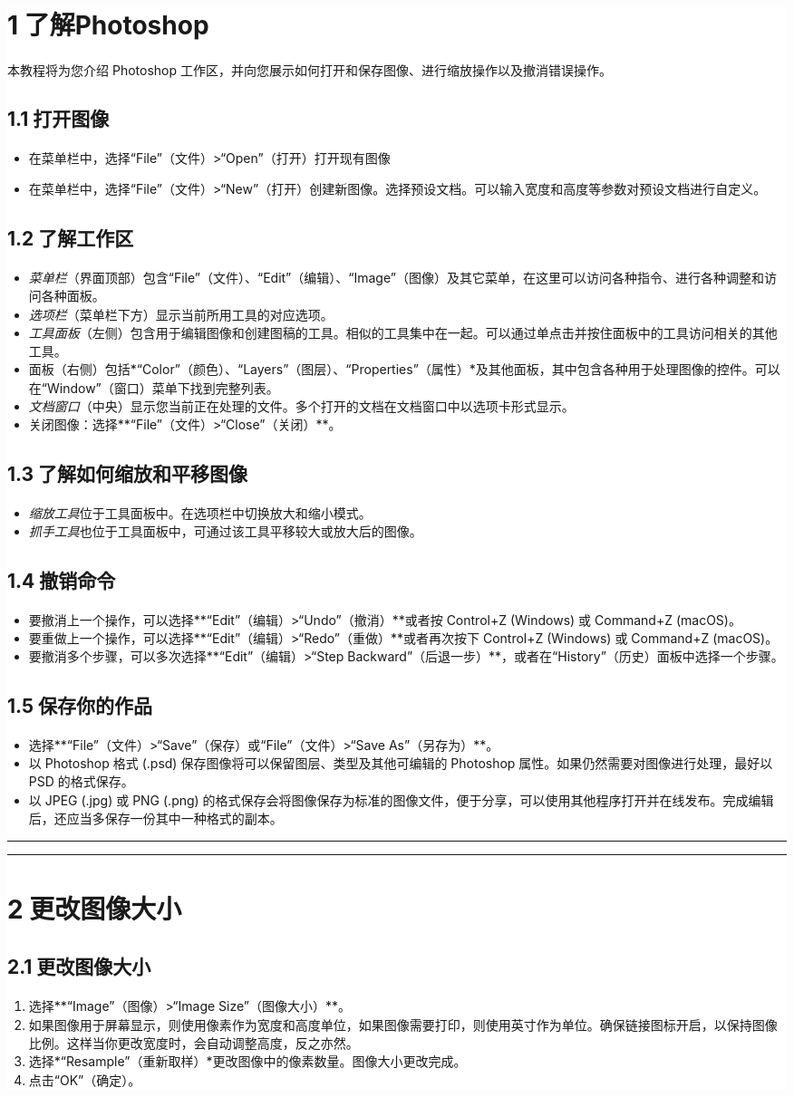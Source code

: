 # 1 了解Photoshop
  本教程将为您介绍 Photoshop 工作区，并向您展示如何打开和保存图像、进行缩放操作以及撤消错误操作。

## 1.1 打开图像
- 在菜单栏中，选择“File”（文件）>“Open”（打开）打开现有图像







- 在菜单栏中，选择“File”（文件）>“New”（打开）创建新图像。选择预设文档。可以输入宽度和高度等参数对预设文档进行自定义。

## 1.2 了解工作区
- *菜单栏*（界面顶部）包含“File”（文件）、“Edit”（编辑）、“Image”（图像）及其它菜单，在这里可以访问各种指令、进行各种调整和访问各种面板。
- *选项栏*（菜单栏下方）显示当前所用工具的对应选项。
- *工具面板*（左侧）包含用于编辑图像和创建图稿的工具。相似的工具集中在一起。可以通过单点击并按住面板中的工具访问相关的其他工具。
- 面板（右侧）包括*“Color”（颜色）、“Layers”（图层）、“Properties”（属性）*及其他面板，其中包含各种用于处理图像的控件。可以在“Window”（窗口）菜单下找到完整列表。
- *文档窗口*（中央）显示您当前正在处理的文件。多个打开的文档在文档窗口中以选项卡形式显示。
- 关闭图像：选择**“File”（文件）>“Close”（关闭）**。

## 1.3 了解如何缩放和平移图像

- *缩放工具*位于工具面板中。在选项栏中切换放大和缩小模式。
- *抓手工具*也位于工具面板中，可通过该工具平移较大或放大后的图像。

## 1.4 撤销命令

- 要撤消上一个操作，可以选择**“Edit”（编辑）>“Undo”（撤消）**或者按 Control+Z (Windows) 或 Command+Z (macOS)。
- 要重做上一个操作，可以选择**“Edit”（编辑）>“Redo”（重做）**或者再次按下 Control+Z (Windows) 或 Command+Z (macOS)。
- 要撤消多个步骤，可以多次选择**“Edit”（编辑）>“Step Backward”（后退一步）**，或者在“History”（历史）面板中选择一个步骤。

## 1.5 保存你的作品

- 选择**“File”（文件）>“Save”（保存）或“File”（文件）>“Save As”（另存为）**。
- 以 Photoshop 格式 (.psd) 保存图像将可以保留图层、类型及其他可编辑的 Photoshop 属性。如果仍然需要对图像进行处理，最好以 PSD 的格式保存。
- 以 JPEG (.jpg) 或 PNG (.png) 的格式保存会将图像保存为标准的图像文件，便于分享，可以使用其他程序打开并在线发布。完成编辑后，还应当多保存一份其中一种格式的副本。

------

------



# 2 更改图像大小

## 2.1 更改图像大小

1. 选择**“Image”（图像）>“Image Size”（图像大小）**。
2. 如果图像用于屏幕显示，则使用像素作为宽度和高度单位，如果图像需要打印，则使用英寸作为单位。确保链接图标开启，以保持图像比例。这样当你更改宽度时，会自动调整高度，反之亦然。
3. 选择*“Resample”（重新取样）*更改图像中的像素数量。图像大小更改完成。
4. 点击“OK”（确定）。
